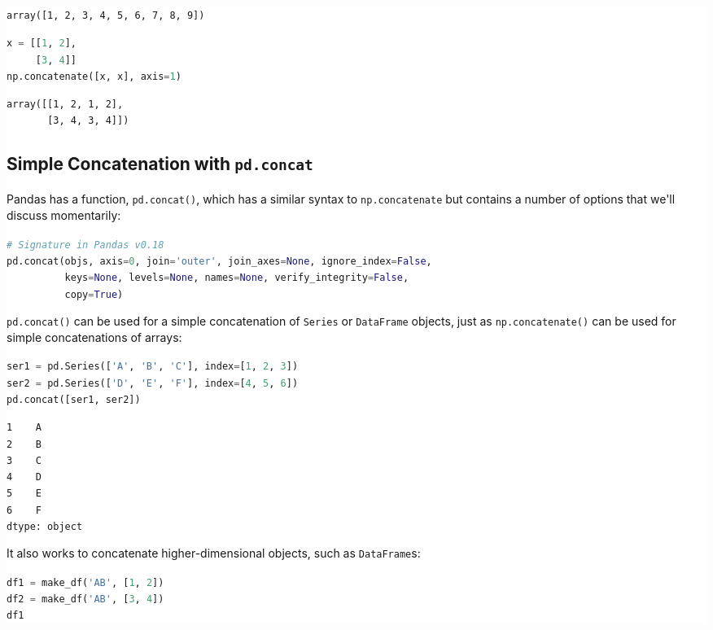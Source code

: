 


    array([1, 2, 3, 4, 5, 6, 7, 8, 9])




```python
x = [[1, 2],
     [3, 4]]
np.concatenate([x, x], axis=1)
```




    array([[1, 2, 1, 2],
           [3, 4, 3, 4]])



## Simple Concatenation with ``pd.concat``

Pandas has a function, ``pd.concat()``, which has a similar syntax to ``np.concatenate`` but contains a number of options that we'll discuss momentarily:

```python
# Signature in Pandas v0.18
pd.concat(objs, axis=0, join='outer', join_axes=None, ignore_index=False,
          keys=None, levels=None, names=None, verify_integrity=False,
          copy=True)
```

``pd.concat()`` can be used for a simple concatenation of ``Series`` or ``DataFrame`` objects, just as ``np.concatenate()`` can be used for simple concatenations of arrays:


```python
ser1 = pd.Series(['A', 'B', 'C'], index=[1, 2, 3])
ser2 = pd.Series(['D', 'E', 'F'], index=[4, 5, 6])
pd.concat([ser1, ser2])
```




    1    A
    2    B
    3    C
    4    D
    5    E
    6    F
    dtype: object



It also works to concatenate higher-dimensional objects, such as ``DataFrame``s:


```python
df1 = make_df('AB', [1, 2])
df2 = make_df('AB', [3, 4])
df1
```
